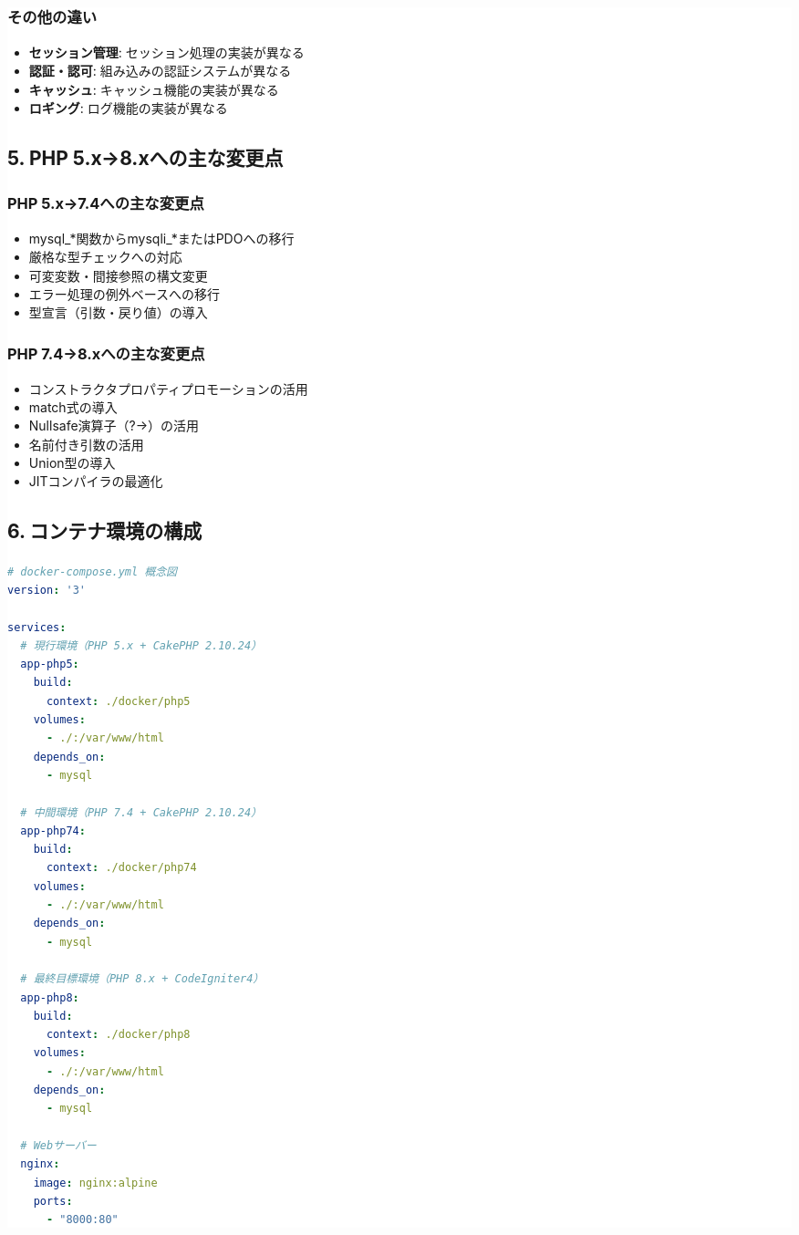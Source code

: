 ### その他の違い
- **セッション管理**: セッション処理の実装が異なる
- **認証・認可**: 組み込みの認証システムが異なる
- **キャッシュ**: キャッシュ機能の実装が異なる
- **ロギング**: ログ機能の実装が異なる

## 5. PHP 5.x→8.xへの主な変更点

### PHP 5.x→7.4への主な変更点
- mysql_*関数からmysqli_*またはPDOへの移行
- 厳格な型チェックへの対応
- 可変変数・間接参照の構文変更
- エラー処理の例外ベースへの移行
- 型宣言（引数・戻り値）の導入

### PHP 7.4→8.xへの主な変更点
- コンストラクタプロパティプロモーションの活用
- match式の導入
- Nullsafe演算子（?->）の活用
- 名前付き引数の活用
- Union型の導入
- JITコンパイラの最適化

## 6. コンテナ環境の構成

```yaml
# docker-compose.yml 概念図
version: '3'

services:
  # 現行環境（PHP 5.x + CakePHP 2.10.24）
  app-php5:
    build:
      context: ./docker/php5
    volumes:
      - ./:/var/www/html
    depends_on:
      - mysql

  # 中間環境（PHP 7.4 + CakePHP 2.10.24）
  app-php74:
    build:
      context: ./docker/php74
    volumes:
      - ./:/var/www/html
    depends_on:
      - mysql

  # 最終目標環境（PHP 8.x + CodeIgniter4）
  app-php8:
    build:
      context: ./docker/php8
    volumes:
      - ./:/var/www/html
    depends_on:
      - mysql

  # Webサーバー
  nginx:
    image: nginx:alpine
    ports:
      - "8000:80"
```